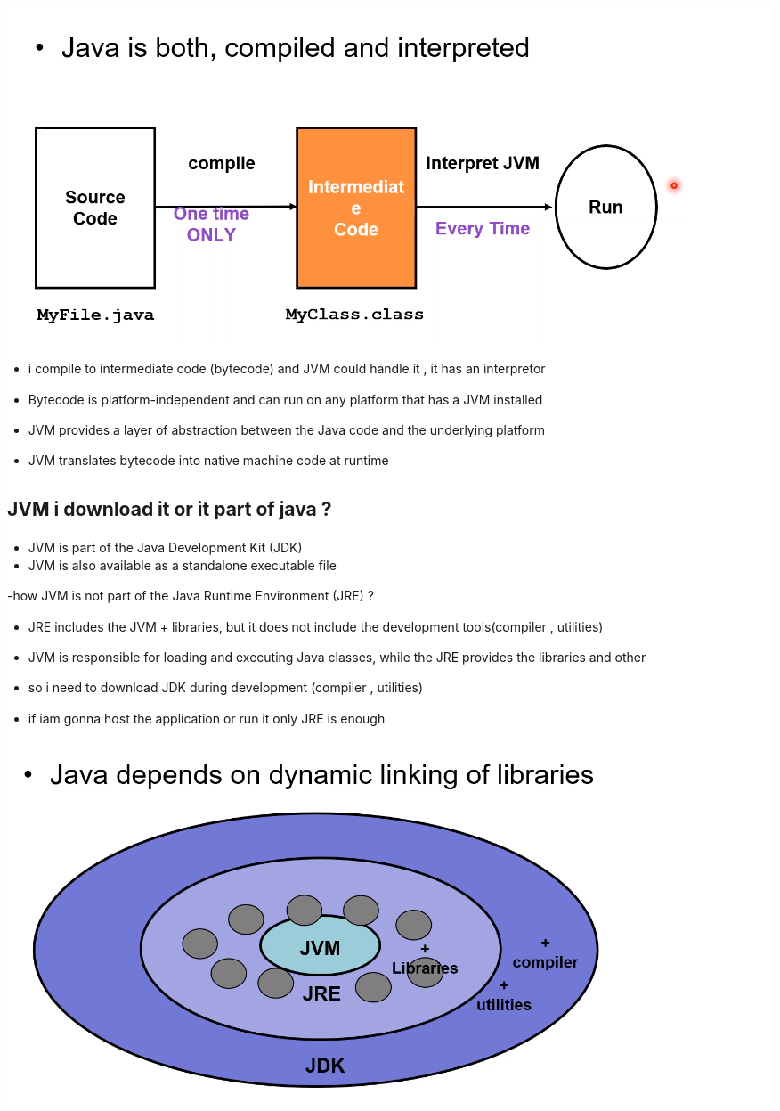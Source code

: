 ![alt text](images/image2.png)

- i compile to intermediate code (bytecode) and JVM could handle it , it has an interpretor

- Bytecode is platform-independent and can run on any platform that has a JVM installed

- JVM provides a layer of abstraction between the Java code and the underlying platform

- JVM translates bytecode into native machine code at runtime

## JVM i download it or it part of java ?
- JVM is part of the Java Development Kit (JDK)
- JVM is also available as a standalone executable file

-how JVM is not part of the Java Runtime Environment (JRE) ?

- JRE includes the JVM + libraries, but it does not include the development tools(compiler , utilities)

- JVM is responsible for loading and executing Java classes, while the JRE provides the libraries and other

- so i need to download JDK during development (compiler , utilities) 

- if iam gonna host the application or run it only JRE is enough

![alt text](images/image4.png)
